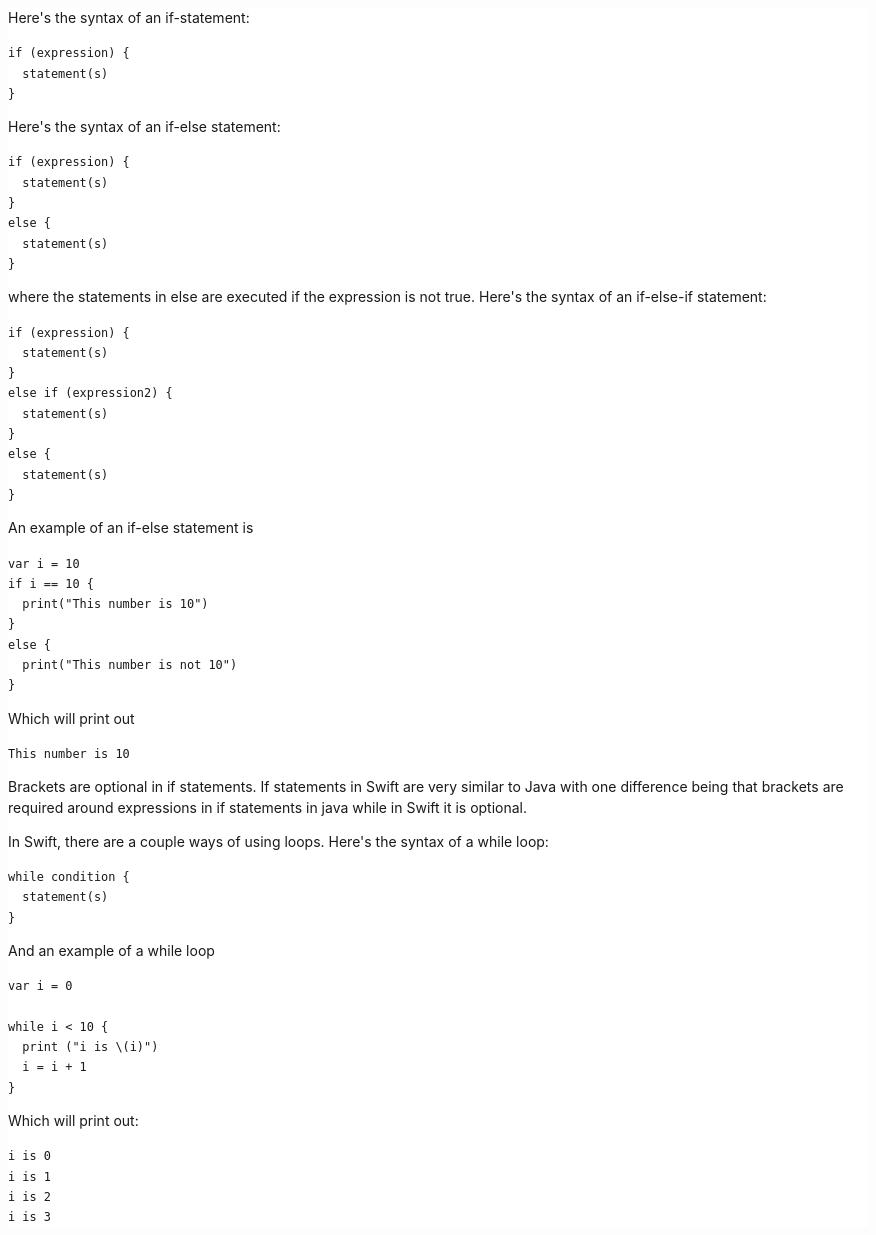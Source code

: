 Here's the syntax of an if-statement:
```
if (expression) {
  statement(s)
}
```
Here's the syntax of an if-else statement:
```
if (expression) {
  statement(s)
}
else {
  statement(s)
}
```
where the statements in else are executed if the expression is not true. Here's the syntax of an if-else-if statement:
```
if (expression) {
  statement(s)
}
else if (expression2) {
  statement(s)
}
else {
  statement(s)
}
```
An example of an if-else statement is
```
var i = 10
if i == 10 {
  print("This number is 10")
}
else {
  print("This number is not 10")
}
```
Which will print out
```
This number is 10
```
Brackets are optional in if statements. If statements in Swift are very similar to Java with one difference being that brackets are required around expressions in if statements in java while in Swift it is optional.

In Swift, there are a couple ways of using loops. Here's the syntax of a while loop:
```
while condition {
  statement(s)
}
```
And an example of a while loop
```
var i = 0

while i < 10 {
  print ("i is \(i)")
  i = i + 1
}
```
Which will print out:
```
i is 0
i is 1
i is 2
i is 3
```